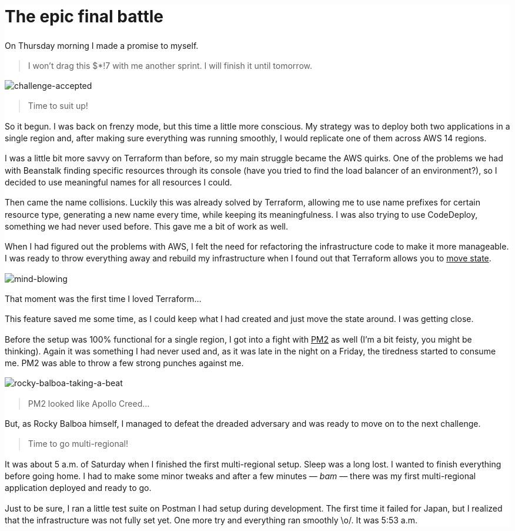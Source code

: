 # The epic final battle

On Thursday morning I made a promise to myself.

> I won’t drag this $*!7 with me another sprint. I will finish it until tomorrow.

![challenge-accepted](https://miro.medium.com/max/1092/1*TCjM0TcOGK7azUDCXaBiDg.jpeg)
> Time to suit up!

So it begun. I was back on frenzy mode, but this time a little more conscious. My strategy was to deploy both two applications in a single region and, after making sure everything was running smoothly, I would replicate one of them across AWS 14 regions.

I was a little bit more savvy on Terraform than before, so my main struggle became the AWS quirks. One of the problems we had with Beanstalk finding specific resources through its console (have you tried to find the load balancer of an environment?), so I decided to use meaningful names for all resources I could.

Then came the name collisions. Luckily this was already solved by Terraform, allowing me to use name prefixes for certain resource type, generating a new name every time, while keeping its meaningfulness. I was also trying to use CodeDeploy, something we had never used before. This gave me a bit of work as well.

When I had figured out the problems with AWS, I felt the need for refactoring the infrastructure code to make it more manageable. I was ready to throw everything away and rebuild my infrastructure when I found out that Terraform allows you to [move state](https://www.terraform.io/docs/commands/state/mv.html).

![mind-blowing](https://miro.medium.com/max/960/1*JeyBix5DDFILbcpiXUWhTg.gif)

That moment was the first time I loved Terraform…

This feature saved me some time, as I could keep what I had created and just move the state around. I was getting close.

Before the setup was 100% functional for a single region, I got into a fight with [PM2](http://pm2.keymetrics.io/) as well (I’m a bit feisty, you might be thinking). Again it was something I had never used and, as it was late in the night on a Friday, the tiredness started to consume me. PM2 was able to throw a few strong punches against me.

![rocky-balboa-taking-a-beat](https://miro.medium.com/max/1104/1*FIHttGT4MnOz7OTZW7MCFg.jpeg)
> PM2 looked like Apollo Creed…

But, as Rocky Balboa himself, I managed to defeat the dreaded adversary and was ready to move on to the next challenge.

> Time to go multi-regional!

It was about 5 a.m. of Saturday when I finished the first multi-regional setup. Sleep was a long lost. I wanted to finish everything before going home. I had to make some minor tweaks and after a few minutes — *bam* — there was my first multi-regional application deployed and ready to go.

Just to be sure, I ran a little test suite on Postman I had setup during development. The first time it failed for Japan, but I realized that the infrastructure was not fully set yet. One more try and everything ran smoothly \o/. It was 5:53 a.m.
